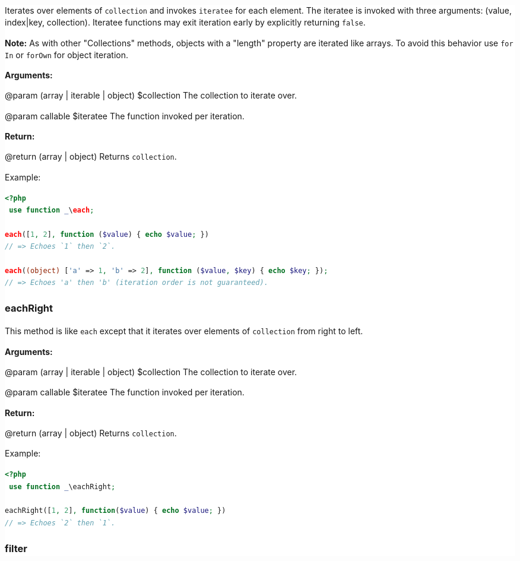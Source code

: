 Iterates over elements of `collection` and invokes `iteratee` for each element.
The iteratee is invoked with three arguments: (value, index|key, collection).
Iteratee functions may exit iteration early by explicitly returning `false`.

**Note:** As with other "Collections" methods, objects with a "length"
property are iterated like arrays. To avoid this behavior use `forIn`
or `forOwn` for object iteration.





**Arguments:**

@param (array | iterable | object) $collection The collection to iterate over.

@param callable $iteratee The function invoked per iteration.



**Return:**

@return (array | object) Returns `collection`.

Example:
```php
<?php
 use function _\each;

each([1, 2], function ($value) { echo $value; })
// => Echoes `1` then `2`.

each((object) ['a' => 1, 'b' => 2], function ($value, $key) { echo $key; });
// => Echoes 'a' then 'b' (iteration order is not guaranteed).

```
### eachRight

This method is like `each` except that it iterates over elements of
`collection` from right to left.




**Arguments:**

@param (array | iterable | object) $collection The collection to iterate over.

@param callable $iteratee The function invoked per iteration.



**Return:**

@return (array | object) Returns `collection`.

Example:
```php
<?php
 use function _\eachRight;

eachRight([1, 2], function($value) { echo $value; })
// => Echoes `2` then `1`.

```
### filter
